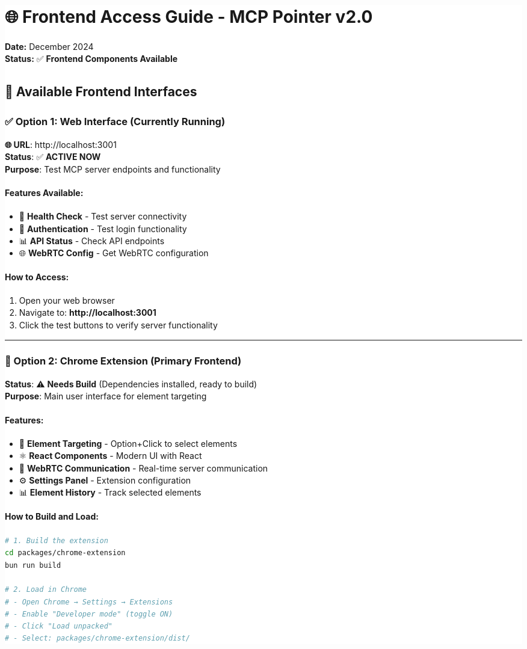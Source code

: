 # 🌐 Frontend Access Guide - MCP Pointer v2.0

**Date:** December 2024  
**Status:** ✅ **Frontend Components Available**

## 🎯 **Available Frontend Interfaces**

### **✅ Option 1: Web Interface (Currently Running)**

**🌐 URL**: http://localhost:3001  
**Status**: ✅ **ACTIVE NOW**  
**Purpose**: Test MCP server endpoints and functionality

#### **Features Available:**
- 🏥 **Health Check** - Test server connectivity
- 🔐 **Authentication** - Test login functionality  
- 📊 **API Status** - Check API endpoints
- 🌐 **WebRTC Config** - Get WebRTC configuration

#### **How to Access:**
1. Open your web browser
2. Navigate to: **http://localhost:3001**
3. Click the test buttons to verify server functionality

---

### **🔧 Option 2: Chrome Extension (Primary Frontend)**

**Status**: ⚠️ **Needs Build** (Dependencies installed, ready to build)  
**Purpose**: Main user interface for element targeting

#### **Features:**
- 🎯 **Element Targeting** - Option+Click to select elements
- ⚛️ **React Components** - Modern UI with React
- 🔗 **WebRTC Communication** - Real-time server communication
- ⚙️ **Settings Panel** - Extension configuration
- 📊 **Element History** - Track selected elements

#### **How to Build and Load:**
```bash
# 1. Build the extension
cd packages/chrome-extension
bun run build

# 2. Load in Chrome
# - Open Chrome → Settings → Extensions
# - Enable "Developer mode" (toggle ON)
# - Click "Load unpacked"
# - Select: packages/chrome-extension/dist/
```
